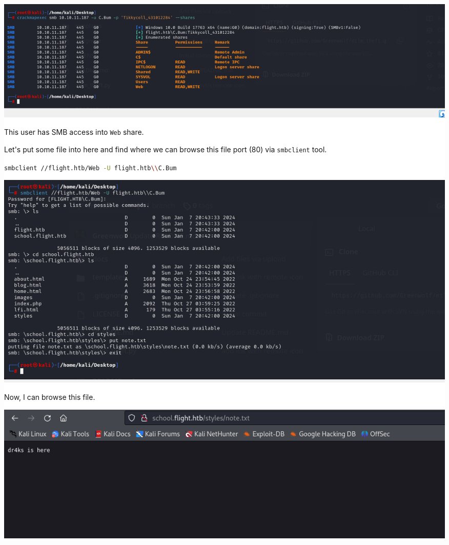 ![Alt text](img/image-21.png)


This user has SMB access into `Web` share.

Let's put some file into here and find where we can browse this file port (80) via `smbclient` tool.

```bash
smbclient //flight.htb/Web -U flight.htb\\C.Bum
```

![Alt text](img/image-22.png)


Now, I can browse this file.

![Alt text](img/image-23.png)
